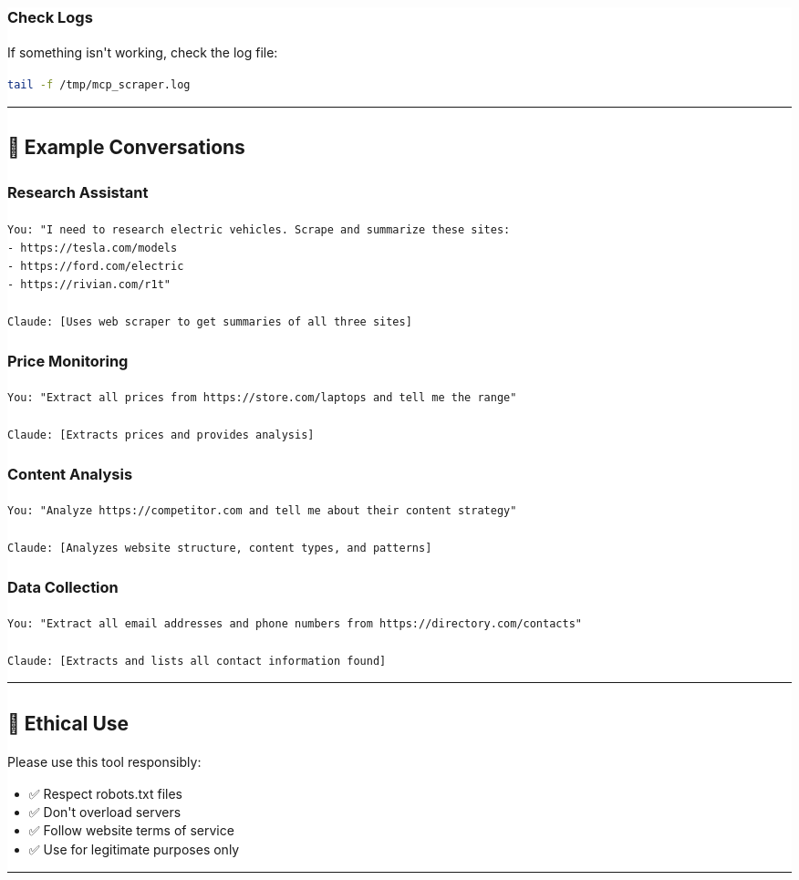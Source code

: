 ### Check Logs
If something isn't working, check the log file:
```bash
tail -f /tmp/mcp_scraper.log
```

---

## 📝 Example Conversations

### Research Assistant
```
You: "I need to research electric vehicles. Scrape and summarize these sites:
- https://tesla.com/models
- https://ford.com/electric
- https://rivian.com/r1t"

Claude: [Uses web scraper to get summaries of all three sites]
```

### Price Monitoring
```
You: "Extract all prices from https://store.com/laptops and tell me the range"

Claude: [Extracts prices and provides analysis]
```

### Content Analysis
```
You: "Analyze https://competitor.com and tell me about their content strategy"

Claude: [Analyzes website structure, content types, and patterns]
```

### Data Collection
```
You: "Extract all email addresses and phone numbers from https://directory.com/contacts"

Claude: [Extracts and lists all contact information found]
```

---

## 🚫 Ethical Use

Please use this tool responsibly:
- ✅ Respect robots.txt files
- ✅ Don't overload servers
- ✅ Follow website terms of service
- ✅ Use for legitimate purposes only

---